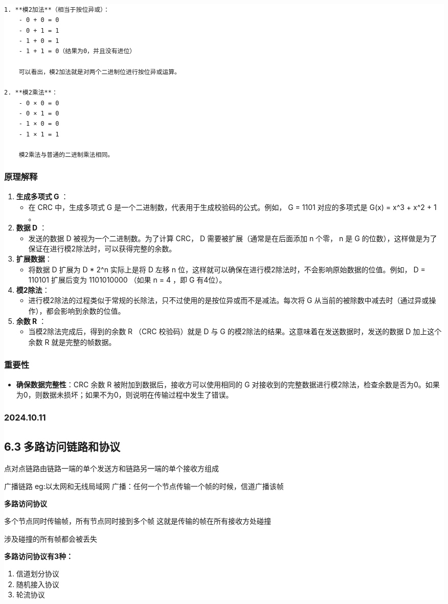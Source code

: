     1. **模2加法**（相当于按位异或）：
        - 0 + 0 = 0
        - 0 + 1 = 1
        - 1 + 0 = 1
        - 1 + 1 = 0（结果为0，并且没有进位）
        
        可以看出，模2加法就是对两个二进制位进行按位异或运算。
        
    2. **模2乘法**：
        - 0 × 0 = 0
        - 0 × 1 = 0
        - 1 × 0 = 0
        - 1 × 1 = 1
        
        模2乘法与普通的二进制乘法相同。
        

### 原理解释

1. **生成多项式  G**   ：
    - 在 CRC 中，生成多项式  G  是一个二进制数，代表用于生成校验码的公式。例如，   G = 1101  对应的多项式是  G(x) = x^3 + x^2 + 1   。
2. **数据  D**   ：
    - 发送的数据  D  被视为一个二进制数。为了计算 CRC，   D  需要被扩展（通常是在后面添加  n  个零，   n  是  G  的位数），这样做是为了保证在进行模2除法时，可以获得完整的余数。
3. **扩展数据**：
    - 将数据  D  扩展为  D * 2^n  实际上是将  D  左移  n  位，这样就可以确保在进行模2除法时，不会影响原始数据的位值。例如，   D = 110101  扩展后变为  1101010000   （如果  n = 4   ，即  G  有4位）。
4. **模2除法**：
    - 进行模2除法的过程类似于常规的长除法，只不过使用的是按位异或而不是减法。每次将  G 从当前的被除数中减去时（通过异或操作），都会影响到余数的位值。
5. **余数  R**   ：
    - 当模2除法完成后，得到的余数  R （CRC 校验码）就是   D   与  G  的模2除法的结果。这意味着在发送数据时，发送的数据 D 加上这个余数 R  就是完整的帧数据。

### 重要性

- **确保数据完整性**：CRC 余数 R 被附加到数据后，接收方可以使用相同的  G 对接收到的完整数据进行模2除法，检查余数是否为0。如果为0，则数据未损坏；如果不为0，则说明在传输过程中发生了错误。

### 2024.10.11
## 6.3 多路访问链路和协议

点对点链路由链路一端的单个发送方和链路另一端的单个接收方组成

广播链路 eg:以太网和无线局域网 广播：任何一个节点传输一个帧的时候，信道广播该帧 

**多路访问协议**

多个节点同时传输帧，所有节点同时接到多个帧 这就是传输的帧在所有接收方处碰撞

涉及碰撞的所有帧都会被丢失

**多路访问协议有3种：**

1. 信道划分协议
2. 随机接入协议
3. 轮流协议
